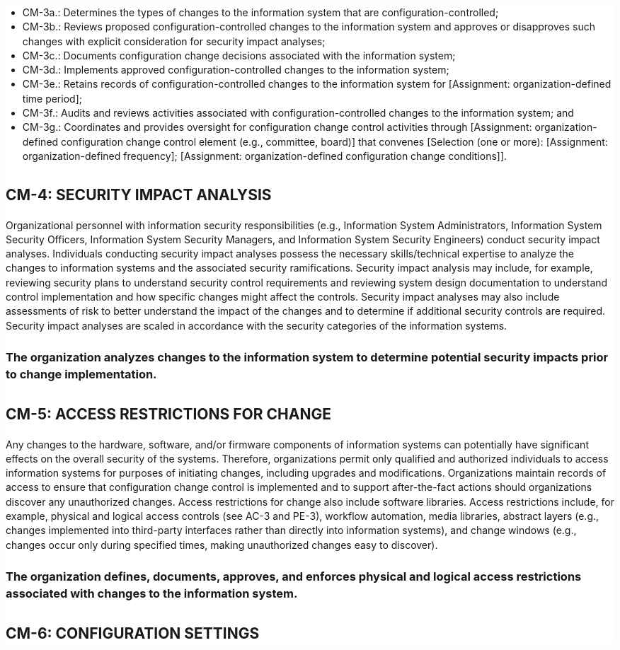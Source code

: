 * CM-3a.: Determines the types of changes to the information system that are configuration-controlled;
* CM-3b.: Reviews proposed configuration-controlled changes to the information system and approves or disapproves such changes with explicit consideration for security impact analyses;
* CM-3c.: Documents configuration change decisions associated with the information system;
* CM-3d.: Implements approved configuration-controlled changes to the information system;
* CM-3e.: Retains records of configuration-controlled changes to the information system for [Assignment: organization-defined time period];
* CM-3f.: Audits and reviews activities associated with configuration-controlled changes to the information system; and
* CM-3g.: Coordinates and provides oversight for configuration change control activities through [Assignment: organization-defined configuration change control element (e.g., committee, board)] that convenes [Selection (one or more): [Assignment: organization-defined frequency]; [Assignment: organization-defined configuration change conditions]].

## CM-4: SECURITY IMPACT ANALYSIS

Organizational personnel with information security responsibilities (e.g., Information System Administrators, Information System Security Officers, Information System Security Managers, and Information System Security Engineers) conduct security impact analyses. Individuals conducting security impact analyses possess the necessary skills/technical expertise to analyze the changes to information systems and the associated security ramifications. Security impact analysis may include, for example, reviewing security plans to understand security control requirements and reviewing system design documentation to understand control implementation and how specific changes might affect the controls. Security impact analyses may also include assessments of risk to better understand the impact of the changes and to determine if additional security controls are required. Security impact analyses are scaled in accordance with the security categories of the information systems.
### The organization analyzes changes to the information system to determine potential security impacts prior to change implementation.


## CM-5: ACCESS RESTRICTIONS FOR CHANGE

Any changes to the hardware, software, and/or firmware components of information systems can potentially have significant effects on the overall security of the systems. Therefore, organizations permit only qualified and authorized individuals to access information systems for purposes of initiating changes, including upgrades and modifications. Organizations maintain records of access to ensure that configuration change control is implemented and to support after-the-fact actions should organizations discover any unauthorized changes. Access restrictions for change also include software libraries. Access restrictions include, for example, physical and logical access controls (see AC-3 and PE-3), workflow automation, media libraries, abstract layers (e.g., changes implemented into third-party interfaces rather than directly into information systems), and change windows (e.g., changes occur only during specified times, making unauthorized changes easy to discover).
### The organization defines, documents, approves, and enforces physical and logical access restrictions associated with changes to the information system.


## CM-6: CONFIGURATION SETTINGS
